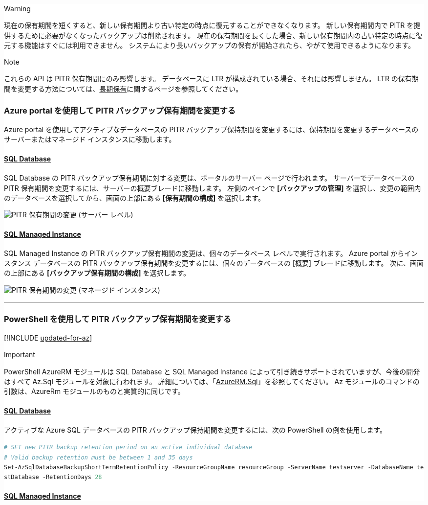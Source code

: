 > [!WARNING]
> 現在の保有期間を短くすると、新しい保有期間より古い特定の時点に復元することができなくなります。 新しい保有期間内で PITR を提供するために必要がなくなったバックアップは削除されます。 現在の保有期間を長くした場合、新しい保有期間内の古い特定の時点に復元する機能はすぐには利用できません。 システムにより長いバックアップの保有が開始されたら、やがて使用できるようになります。

> [!NOTE]
> これらの API は PITR 保有期間にのみ影響します。 データベースに LTR が構成されている場合、それには影響しません。 LTR の保有期間を変更する方法については、[長期保有](long-term-retention-overview.md)に関するページを参照してください。

### <a name="change-the-pitr-backup-retention-period-by-using-the-azure-portal"></a>Azure portal を使用して PITR バックアップ保有期間を変更する

Azure portal を使用してアクティブなデータベースの PITR バックアップ保持期間を変更するには、保持期間を変更するデータベースのサーバーまたはマネージド インスタンスに移動します。 

#### <a name="sql-database"></a>[SQL Database](#tab/single-database)

SQL Database の PITR バックアップ保有期間に対する変更は、ポータルのサーバー ページで行われます。 サーバーでデータベースの PITR 保有期間を変更するには、サーバーの概要ブレードに移動します。 左側のペインで **[バックアップの管理]** を選択し、変更の範囲内のデータベースを選択してから、画面の上部にある **[保有期間の構成]** を選択します。

![PITR 保有期間の変更 (サーバー レベル)](./media/automated-backups-overview/configure-backup-retention-sqldb.png)

#### <a name="sql-managed-instance"></a>[SQL Managed Instance](#tab/managed-instance)

SQL Managed Instance の PITR バックアップ保有期間の変更は、個々のデータベース レベルで実行されます。 Azure portal からインスタンス データベースの PITR バックアップ保有期間を変更するには、個々のデータベースの [概要] ブレードに移動します。 次に、画面の上部にある **[バックアップ保有期間の構成]** を選択します。

![PITR 保有期間の変更 (マネージド インスタンス)](./media/automated-backups-overview/configure-backup-retention-sqlmi.png)

---

### <a name="change-the-pitr-backup-retention-period-by-using-powershell"></a>PowerShell を使用して PITR バックアップ保有期間を変更する

[!INCLUDE [updated-for-az](../../../includes/updated-for-az.md)]
> [!IMPORTANT]
> PowerShell AzureRM モジュールは SQL Database と SQL Managed Instance によって引き続きサポートされていますが、今後の開発はすべて Az.Sql モジュールを対象に行われます。 詳細については、「[AzureRM.Sql](https://docs.microsoft.com/powershell/module/AzureRM.Sql/)」を参照してください。 Az モジュールのコマンドの引数は、AzureRm モジュールのものと実質的に同じです。

#### <a name="sql-database"></a>[SQL Database](#tab/single-database)

アクティブな Azure SQL データベースの PITR バックアップ保持期間を変更するには、次の PowerShell の例を使用します。

```powershell
# SET new PITR backup retention period on an active individual database
# Valid backup retention must be between 1 and 35 days
Set-AzSqlDatabaseBackupShortTermRetentionPolicy -ResourceGroupName resourceGroup -ServerName testserver -DatabaseName testDatabase -RetentionDays 28
```

#### <a name="sql-managed-instance"></a>[SQL Managed Instance](#tab/managed-instance)
